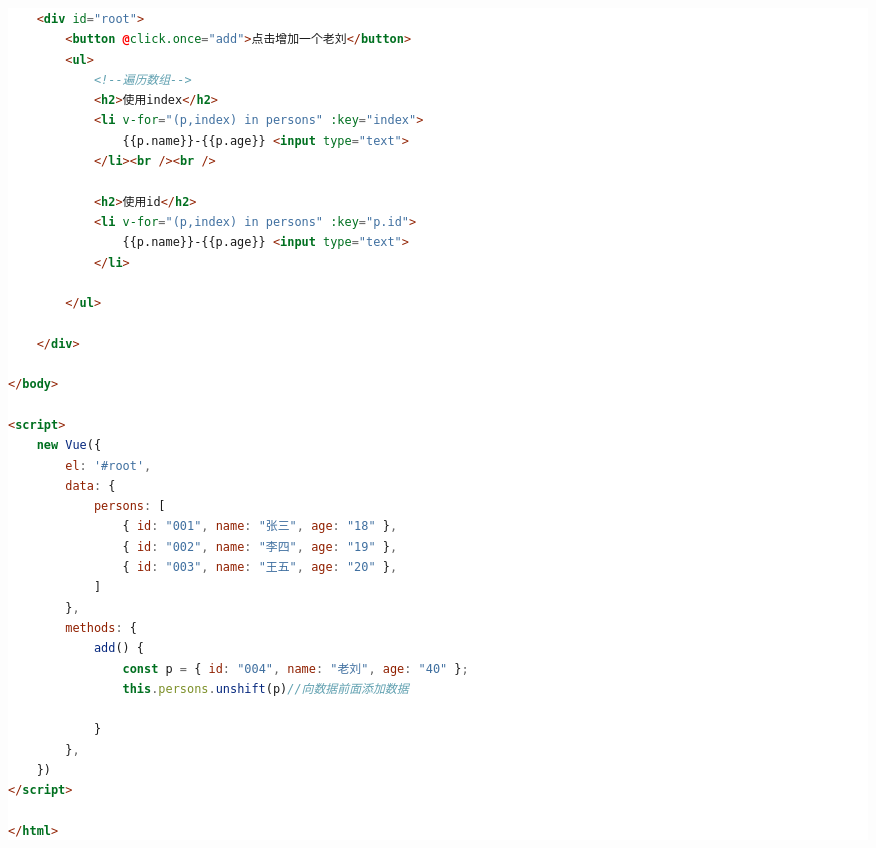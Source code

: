 ```html
    <div id="root">
        <button @click.once="add">点击增加一个老刘</button>
        <ul>
            <!--遍历数组-->
            <h2>使用index</h2>
            <li v-for="(p,index) in persons" :key="index">
                {{p.name}}-{{p.age}} <input type="text">
            </li><br /><br />

            <h2>使用id</h2>
            <li v-for="(p,index) in persons" :key="p.id">
                {{p.name}}-{{p.age}} <input type="text">
            </li>

        </ul>

    </div>

</body>

<script>
    new Vue({
        el: '#root',
        data: {
            persons: [
                { id: "001", name: "张三", age: "18" },
                { id: "002", name: "李四", age: "19" },
                { id: "003", name: "王五", age: "20" },
            ]
        },
        methods: {
            add() {
                const p = { id: "004", name: "老刘", age: "40" };
                this.persons.unshift(p)//向数据前面添加数据

            }
        },
    })
</script>

</html>
```
